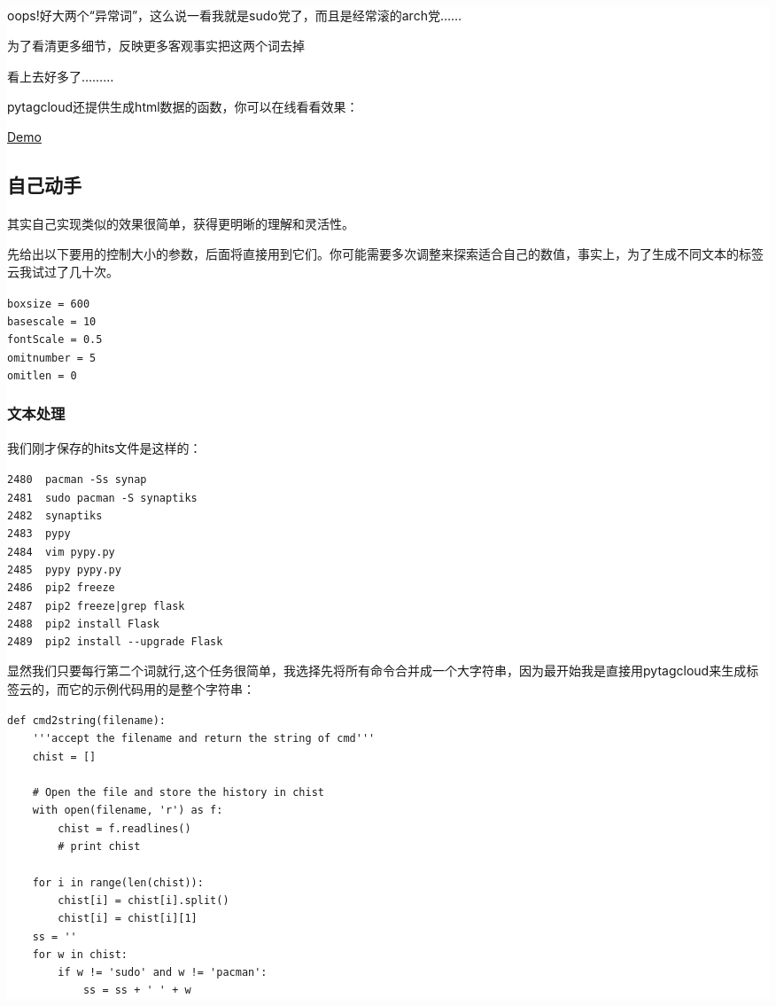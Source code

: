 oops!好大两个“异常词”，这么说一看我就是sudo党了，而且是经常滚的arch党……

为了看清更多细节，反映更多客观事实把这两个词去掉

<iframe src="https://skydrive.live.com/embed?cid=6328070E636BA49B&resid=6328070E636BA49B%21121&authkey=AOLuu-QJ8tQGBv8" width="319" height="256" frameborder="0" scrolling="no"></iframe>

看上去好多了………

pytagcloud还提供生成html数据的函数，你可以在线看看效果：

[Demo](https://www.atizo.com/docs/labs/cloud.html)

## 自己动手

其实自己实现类似的效果很简单，获得更明晰的理解和灵活性。

先给出以下要用的控制大小的参数，后面将直接用到它们。你可能需要多次调整来探索适合自己的数值，事实上，为了生成不同文本的标签云我试过了几十次。

    boxsize = 600
    basescale = 10
    fontScale = 0.5
    omitnumber = 5
    omitlen = 0

### 文本处理

我们刚才保存的hits文件是这样的：

    2480  pacman -Ss synap
    2481  sudo pacman -S synaptiks
    2482  synaptiks
    2483  pypy
    2484  vim pypy.py
    2485  pypy pypy.py
    2486  pip2 freeze
    2487  pip2 freeze|grep flask
    2488  pip2 install Flask
    2489  pip2 install --upgrade Flask 

显然我们只要每行第二个词就行,这个任务很简单，我选择先将所有命令合并成一个大字符串，因为最开始我是直接用pytagcloud来生成标签云的，而它的示例代码用的是整个字符串：

    def cmd2string(filename):
        '''accept the filename and return the string of cmd'''
        chist = []
    
        # Open the file and store the history in chist
        with open(filename, 'r') as f:
            chist = f.readlines()
            # print chist
    
        for i in range(len(chist)):
            chist[i] = chist[i].split()
            chist[i] = chist[i][1]
        ss = ''
        for w in chist:
            if w != 'sudo' and w != 'pacman':
                ss = ss + ' ' + w
    